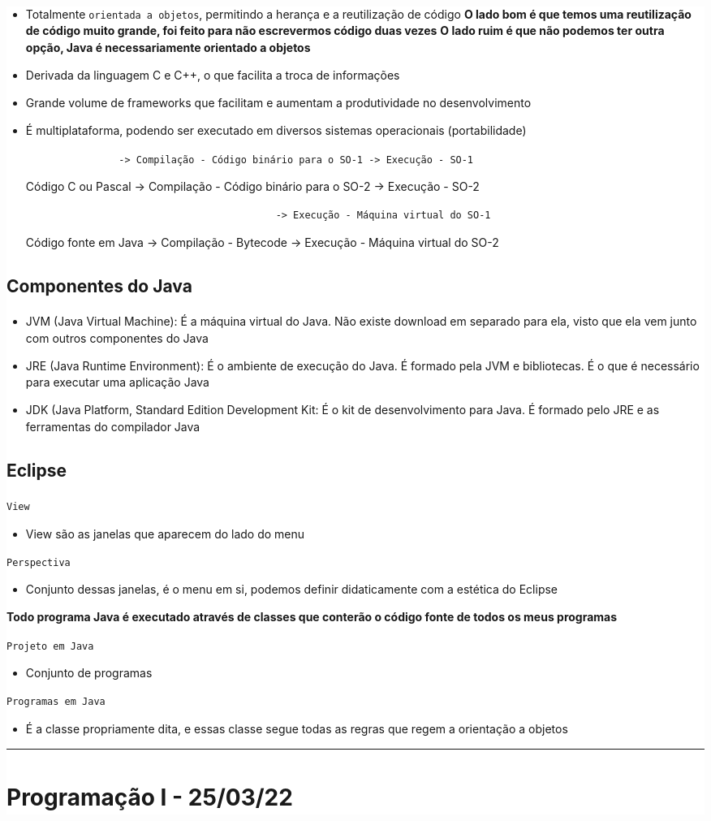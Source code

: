 -   Totalmente `orientada a objetos`, permitindo a herança e a reutilização de código
    **O lado bom é que temos uma reutilização de código muito grande, foi feito para não escrevermos código duas vezes**
    **O lado ruim é que não podemos ter outra opção, Java é necessariamente orientado a objetos**
-   Derivada da linguagem C e C++, o que facilita a troca de informações
-   Grande volume de frameworks que facilitam e aumentam a produtividade no desenvolvimento
-   É multiplataforma, podendo ser executado em diversos sistemas operacionais (portabilidade)

                        -> Compilação - Código binário para o SO-1 -> Execução - SO-1

    Código C ou Pascal
    -> Compilação - Código binário para o SO-2 -> Execução - SO-2

                                                   -> Execução - Máquina virtual do SO-1

    Código fonte em Java -> Compilação - Bytecode
    -> Execução - Máquina virtual do SO-2

## Componentes do Java

-   JVM (Java Virtual Machine): É a máquina virtual do Java. Não existe download
    em separado para ela, visto que ela vem junto com outros componentes do Java

-   JRE (Java Runtime Environment): É o ambiente de execução do Java. É
    formado pela JVM e bibliotecas. É o que é necessário para executar uma
    aplicação Java

-   JDK (Java Platform, Standard Edition Development Kit: É o kit de
    desenvolvimento para Java. É formado pelo JRE e as ferramentas do compilador
    Java

## Eclipse

`View`

-   View são as janelas que aparecem do lado do menu

`Perspectiva`

-   Conjunto dessas janelas, é o menu em si, podemos definir didaticamente com a estética do Eclipse

**Todo programa Java é executado através de classes que conterão o código fonte de todos os meus programas**

`Projeto em Java`

-   Conjunto de programas

`Programas em Java`

-   É a classe propriamente dita, e essas classe segue todas as regras que regem a orientação a objetos

---

# Programação I - 25/03/22
